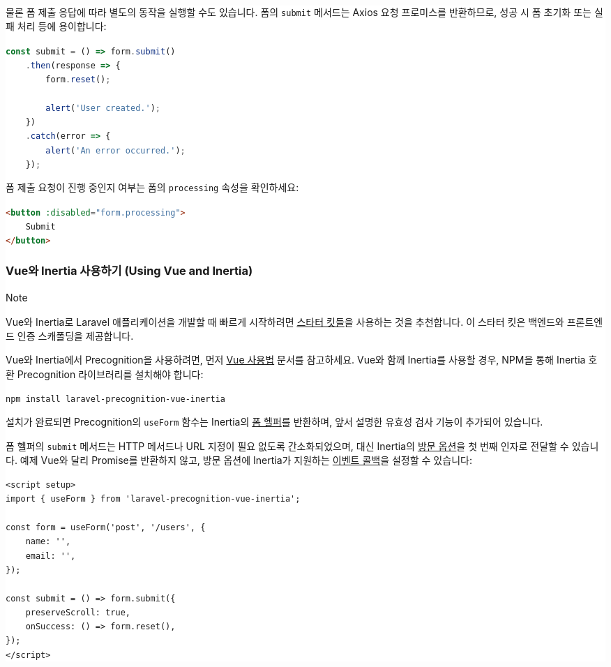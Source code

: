물론 폼 제출 응답에 따라 별도의 동작을 실행할 수도 있습니다. 폼의 `submit` 메서드는 Axios 요청 프로미스를 반환하므로, 성공 시 폼 초기화 또는 실패 처리 등에 용이합니다:

```js
const submit = () => form.submit()
    .then(response => {
        form.reset();

        alert('User created.');
    })
    .catch(error => {
        alert('An error occurred.');
    });
```

폼 제출 요청이 진행 중인지 여부는 폼의 `processing` 속성을 확인하세요:

```html
<button :disabled="form.processing">
    Submit
</button>
```

<a name="using-vue-and-inertia"></a>
### Vue와 Inertia 사용하기 (Using Vue and Inertia)

> [!NOTE]  
> Vue와 Inertia로 Laravel 애플리케이션을 개발할 때 빠르게 시작하려면 [스타터 킷들](/docs/11.x/starter-kits)을 사용하는 것을 추천합니다. 이 스타터 킷은 백엔드와 프론트엔드 인증 스캐폴딩을 제공합니다.

Vue와 Inertia에서 Precognition을 사용하려면, 먼저 [Vue 사용법](#using-vue) 문서를 참고하세요. Vue와 함께 Inertia를 사용할 경우, NPM을 통해 Inertia 호환 Precognition 라이브러리를 설치해야 합니다:

```shell
npm install laravel-precognition-vue-inertia
```

설치가 완료되면 Precognition의 `useForm` 함수는 Inertia의 [폼 헬퍼](https://inertiajs.com/forms#form-helper)를 반환하며, 앞서 설명한 유효성 검사 기능이 추가되어 있습니다.

폼 헬퍼의 `submit` 메서드는 HTTP 메서드나 URL 지정이 필요 없도록 간소화되었으며, 대신 Inertia의 [방문 옵션](https://inertiajs.com/manual-visits)을 첫 번째 인자로 전달할 수 있습니다. 예제 Vue와 달리 Promise를 반환하지 않고, 방문 옵션에 Inertia가 지원하는 [이벤트 콜백](https://inertiajs.com/manual-visits#event-callbacks)을 설정할 수 있습니다:

```vue
<script setup>
import { useForm } from 'laravel-precognition-vue-inertia';

const form = useForm('post', '/users', {
    name: '',
    email: '',
});

const submit = () => form.submit({
    preserveScroll: true,
    onSuccess: () => form.reset(),
});
</script>
```
